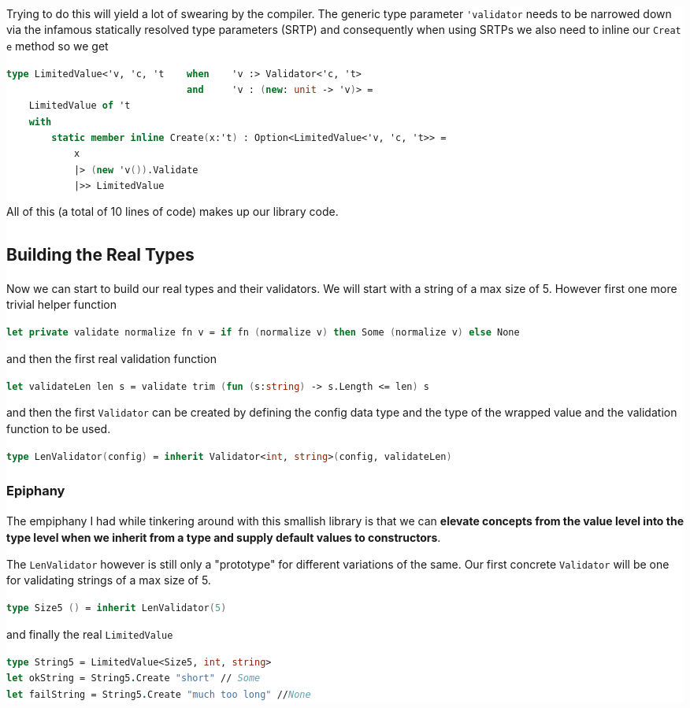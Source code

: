 Trying to do this will yield a lot of swearing by the compiler. The generic type parameter `'validator` needs to be narrowed down via the infamous statically resolved type parameters (SRTP) and consequently when using SRTPs we also need to inline our `Create` method so we get

```fsharp
type LimitedValue<'v, 'c, 't    when    'v :> Validator<'c, 't>
                                and     'v : (new: unit -> 'v)> = 
    LimitedValue of 't 
    with
        static member inline Create(x:'t) : Option<LimitedValue<'v, 'c, 't>> =
            x 
            |> (new 'v()).Validate 
            |>> LimitedValue
```

All of this (a total of 10 lines of code) makes up our library code. 

## Building the Real Types

Now we can start to build our real types and their validators. We will start with a string of a max size of 5. However first one more trivial helper function

```fsharp
let private validate normalize fn v = if fn (normalize v) then Some (normalize v) else None
```

and then the first real validation function

```fsharp
let validateLen len s = validate trim (fun (s:string) -> s.Length <= len) s
```

and then the first `Validator` can be created by defining the config data type and the type of the wrapped value and the validation function to be used.

```fsharp
type LenValidator(config) = inherit Validator<int, string>(config, validateLen)
```

### Epiphany 
The empiphany I had while tinkering around with this smallish library is that we can __elevate concepts from the value level into the type level when we inherit from a type and supply default values to constructors__.

The `LenValidator` however is still only a "prototype" for different variations of the same. Our first concrete `Validator` will be one for validating strings of a max size of 5.

```fsharp
type Size5 () = inherit LenValidator(5) 
```

and finally the real `LimitedValue`

```fsharp
type String5 = LimitedValue<Size5, int, string>
let okString = String5.Create "short" // Some
let failString = String5.Create "much too long" //None
```
